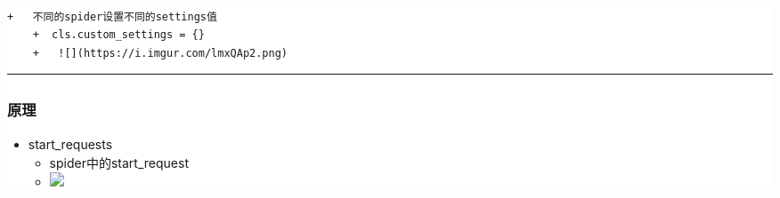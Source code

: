 	+	不同的spider设置不同的settings值
		+  cls.custom_settings = {}
		+	![](https://i.imgur.com/lmxQAp2.png)

----------------------
##

### 原理	
+	start_requests
	+	spider中的start_request
	+	![](https://i.imgur.com/zJpxeV7.png)